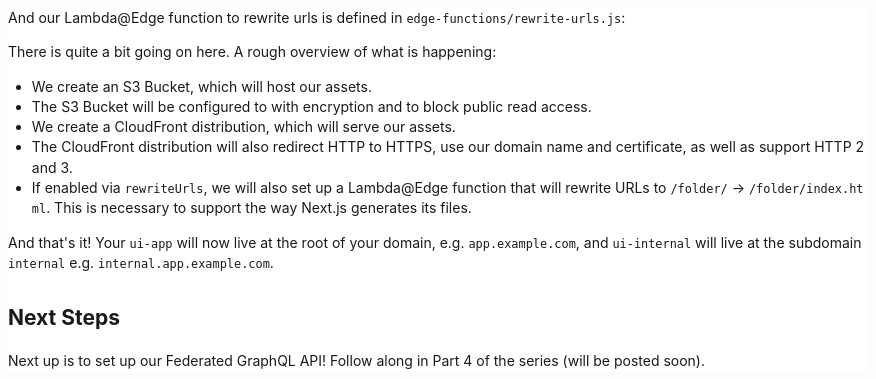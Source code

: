 <script src="https://gist.github.com/Tehnix/1bba1d79dd4c917a901e93bd588be471.js?file=deployments\lib\services\s3-website.ts.ts"></script>

And our Lambda@Edge function to rewrite urls is defined in `edge-functions/rewrite-urls.js`:

<script src="https://gist.github.com/Tehnix/1bba1d79dd4c917a901e93bd588be471.js?file=deployments\edge-functions\rewrite-urls.js.ts"></script>


There is quite a bit going on here. A rough overview of what is happening:

- We create an S3 Bucket, which will host our assets.
- The S3 Bucket will be configured to with encryption and to block public read access.
- We create a CloudFront distribution, which will serve our assets.
- The CloudFront distribution will also redirect HTTP to HTTPS, use our domain name and certificate, as well as support HTTP 2 and 3.
- If enabled via `rewriteUrls`, we will also set up a Lambda@Edge function that will rewrite URLs to `/folder/` -> `/folder/index.html`. This is necessary to support the way Next.js generates its files.

And that's it! Your `ui-app` will now live at the root of your domain, e.g. `app.example.com`, and `ui-internal` will live at the subdomain `internal` e.g. `internal.app.example.com`.

## Next Steps

Next up is to set up our Federated GraphQL API! Follow along in Part 4 of the series (will be posted soon).
